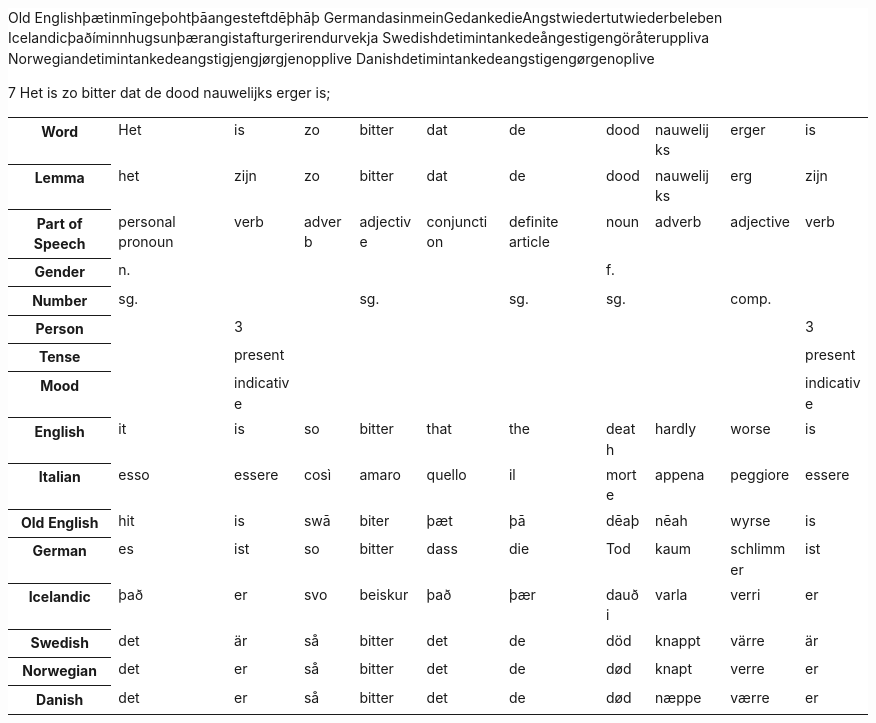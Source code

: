 <tr><th>Old English</th><td>þæt</td><td>in</td><td>mīn</td><td>geþoht</td><td>þā</td><td>angest</td><td>eft</td><td>dēþ</td><td>hāþ</td></tr>
<tr><th>German</th><td>das</td><td>in</td><td>mein</td><td>Gedanke</td><td>die</td><td>Angst</td><td>wieder</td><td>tut</td><td>wiederbeleben</td></tr>
<tr><th>Icelandic</th><td>það</td><td>í</td><td>minn</td><td>hugsun</td><td>þær</td><td>angist</td><td>aftur</td><td>gerir</td><td>endurvekja</td></tr>
<tr><th>Swedish</th><td>det</td><td>i</td><td>min</td><td>tanke</td><td>de</td><td>ångest</td><td>igen</td><td>gör</td><td>återuppliva</td></tr>
<tr><th>Norwegian</th><td>det</td><td>i</td><td>min</td><td>tanke</td><td>de</td><td>angst</td><td>igjen</td><td>gjør</td><td>gjenopplive</td></tr>
<tr><th>Danish</th><td>det</td><td>i</td><td>min</td><td>tanke</td><td>de</td><td>angst</td><td>igen</td><td>gør</td><td>genoplive</td></tr>
</table>

7 Het is zo bitter dat de dood nauwelijks erger is;

<table>
<tr><th>Word</th><td>Het</td><td>is</td><td>zo</td><td>bitter</td><td>dat</td><td>de</td><td>dood</td><td>nauwelijks</td><td>erger</td><td>is</td></tr>
<tr><th>Lemma</th><td>het</td><td>zijn</td><td>zo</td><td>bitter</td><td>dat</td><td>de</td><td>dood</td><td>nauwelijks</td><td>erg</td><td>zijn</td></tr>
<tr><th>Part of Speech</th><td>personal pronoun</td><td>verb</td><td>adverb</td><td>adjective</td><td>conjunction</td><td>definite article</td><td>noun</td><td>adverb</td><td>adjective</td><td>verb</td></tr>
<tr><th>Gender</th><td>n.</td><td></td><td></td><td></td><td></td><td></td><td>f.</td><td></td><td></td><td></td></tr>
<tr><th>Number</th><td>sg.</td><td></td><td></td><td>sg.</td><td></td><td>sg.</td><td>sg.</td><td></td><td>comp.</td><td></td></tr>
<tr><th>Person</th><td></td><td>3</td><td></td><td></td><td></td><td></td><td></td><td></td><td></td><td>3</td></tr>
<tr><th>Tense</th><td></td><td>present</td><td></td><td></td><td></td><td></td><td></td><td></td><td></td><td>present</td></tr>
<tr><th>Mood</th><td></td><td>indicative</td><td></td><td></td><td></td><td></td><td></td><td></td><td></td><td>indicative</td></tr>
<tr><th>English</th><td>it</td><td>is</td><td>so</td><td>bitter</td><td>that</td><td>the</td><td>death</td><td>hardly</td><td>worse</td><td>is</td></tr>
<tr><th>Italian</th><td>esso</td><td>essere</td><td>così</td><td>amaro</td><td>quello</td><td>il</td><td>morte</td><td>appena</td><td>peggiore</td><td>essere</td></tr>
<tr><th>Old English</th><td>hit</td><td>is</td><td>swā</td><td>biter</td><td>þæt</td><td>þā</td><td>dēaþ</td><td>nēah</td><td>wyrse</td><td>is</td></tr>
<tr><th>German</th><td>es</td><td>ist</td><td>so</td><td>bitter</td><td>dass</td><td>die</td><td>Tod</td><td>kaum</td><td>schlimmer</td><td>ist</td></tr>
<tr><th>Icelandic</th><td>það</td><td>er</td><td>svo</td><td>beiskur</td><td>það</td><td>þær</td><td>dauði</td><td>varla</td><td>verri</td><td>er</td></tr>
<tr><th>Swedish</th><td>det</td><td>är</td><td>så</td><td>bitter</td><td>det</td><td>de</td><td>död</td><td>knappt</td><td>värre</td><td>är</td></tr>
<tr><th>Norwegian</th><td>det</td><td>er</td><td>så</td><td>bitter</td><td>det</td><td>de</td><td>død</td><td>knapt</td><td>verre</td><td>er</td></tr>
<tr><th>Danish</th><td>det</td><td>er</td><td>så</td><td>bitter</td><td>det</td><td>de</td><td>død</td><td>næppe</td><td>værre</td><td>er</td></tr>
</table>
